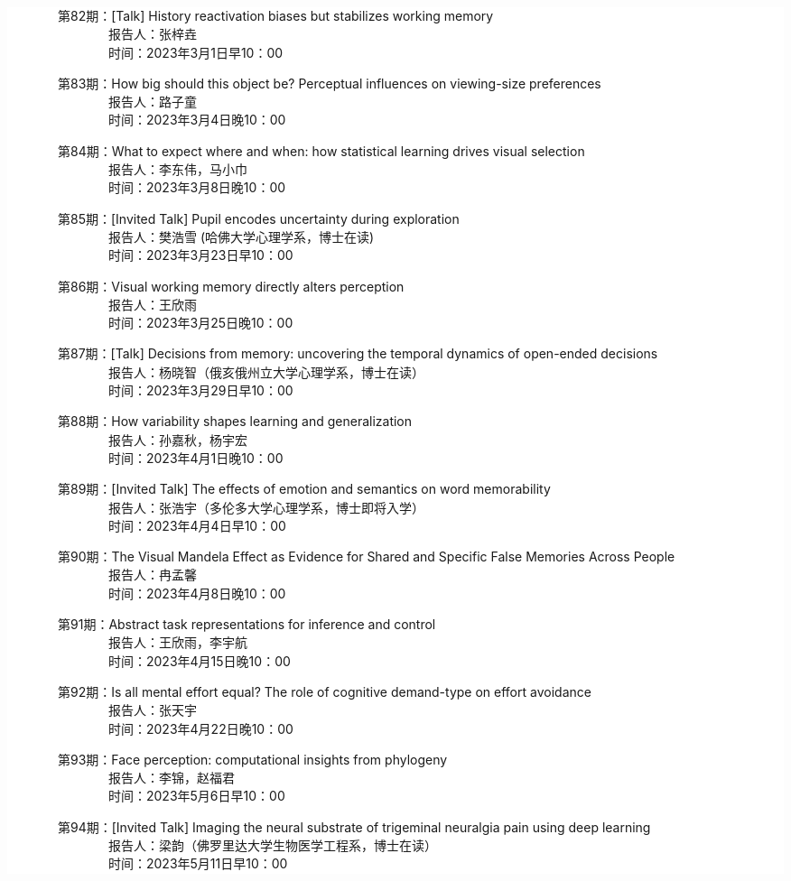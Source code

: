 &emsp;&emsp;&emsp;&emsp;第82期：[Talk] History reactivation biases but stabilizes working memory  
&emsp;&emsp;&emsp;&emsp;&emsp;&emsp;&emsp;&emsp;报告人：张梓垚  
&emsp;&emsp;&emsp;&emsp;&emsp;&emsp;&emsp;&emsp;时间：2023年3月1日早10：00

&emsp;&emsp;&emsp;&emsp;第83期：How big should this object be? Perceptual influences on viewing-size preferences  
&emsp;&emsp;&emsp;&emsp;&emsp;&emsp;&emsp;&emsp;报告人：路子童  
&emsp;&emsp;&emsp;&emsp;&emsp;&emsp;&emsp;&emsp;时间：2023年3月4日晚10：00

&emsp;&emsp;&emsp;&emsp;第84期：What to expect where and when: how statistical learning drives visual selection  
&emsp;&emsp;&emsp;&emsp;&emsp;&emsp;&emsp;&emsp;报告人：李东伟，马小巾  
&emsp;&emsp;&emsp;&emsp;&emsp;&emsp;&emsp;&emsp;时间：2023年3月8日晚10：00

&emsp;&emsp;&emsp;&emsp;第85期：[Invited Talk] Pupil encodes uncertainty during exploration  
&emsp;&emsp;&emsp;&emsp;&emsp;&emsp;&emsp;&emsp;报告人：樊浩雪 (哈佛大学心理学系，博士在读)  
&emsp;&emsp;&emsp;&emsp;&emsp;&emsp;&emsp;&emsp;时间：2023年3月23日早10：00

&emsp;&emsp;&emsp;&emsp;第86期：Visual working memory directly alters perception  
&emsp;&emsp;&emsp;&emsp;&emsp;&emsp;&emsp;&emsp;报告人：王欣雨  
&emsp;&emsp;&emsp;&emsp;&emsp;&emsp;&emsp;&emsp;时间：2023年3月25日晚10：00

&emsp;&emsp;&emsp;&emsp;第87期：[Talk] Decisions from memory: uncovering the temporal dynamics of open-ended decisions  
&emsp;&emsp;&emsp;&emsp;&emsp;&emsp;&emsp;&emsp;报告人：杨晓智（俄亥俄州立大学心理学系，博士在读）  
&emsp;&emsp;&emsp;&emsp;&emsp;&emsp;&emsp;&emsp;时间：2023年3月29日早10：00

&emsp;&emsp;&emsp;&emsp;第88期：How variability shapes learning and generalization  
&emsp;&emsp;&emsp;&emsp;&emsp;&emsp;&emsp;&emsp;报告人：孙嘉秋，杨宇宏  
&emsp;&emsp;&emsp;&emsp;&emsp;&emsp;&emsp;&emsp;时间：2023年4月1日晚10：00

&emsp;&emsp;&emsp;&emsp;第89期：[Invited Talk] The effects of emotion and semantics on word memorability  
&emsp;&emsp;&emsp;&emsp;&emsp;&emsp;&emsp;&emsp;报告人：张浩宇（多伦多大学心理学系，博士即将入学）  
&emsp;&emsp;&emsp;&emsp;&emsp;&emsp;&emsp;&emsp;时间：2023年4月4日早10：00

&emsp;&emsp;&emsp;&emsp;第90期：The Visual Mandela Effect as Evidence for Shared and Specific False Memories Across People  
&emsp;&emsp;&emsp;&emsp;&emsp;&emsp;&emsp;&emsp;报告人：冉孟馨  
&emsp;&emsp;&emsp;&emsp;&emsp;&emsp;&emsp;&emsp;时间：2023年4月8日晚10：00

&emsp;&emsp;&emsp;&emsp;第91期：Abstract task representations for inference and control  
&emsp;&emsp;&emsp;&emsp;&emsp;&emsp;&emsp;&emsp;报告人：王欣雨，李宇航  
&emsp;&emsp;&emsp;&emsp;&emsp;&emsp;&emsp;&emsp;时间：2023年4月15日晚10：00

&emsp;&emsp;&emsp;&emsp;第92期：Is all mental effort equal? The role of cognitive demand-type on effort avoidance  
&emsp;&emsp;&emsp;&emsp;&emsp;&emsp;&emsp;&emsp;报告人：张天宇  
&emsp;&emsp;&emsp;&emsp;&emsp;&emsp;&emsp;&emsp;时间：2023年4月22日晚10：00

&emsp;&emsp;&emsp;&emsp;第93期：Face perception: computational insights from phylogeny  
&emsp;&emsp;&emsp;&emsp;&emsp;&emsp;&emsp;&emsp;报告人：李锦，赵福君  
&emsp;&emsp;&emsp;&emsp;&emsp;&emsp;&emsp;&emsp;时间：2023年5月6日早10：00

&emsp;&emsp;&emsp;&emsp;第94期：[Invited Talk] Imaging the neural substrate of trigeminal neuralgia pain using deep learning  
&emsp;&emsp;&emsp;&emsp;&emsp;&emsp;&emsp;&emsp;报告人：梁韵（佛罗里达大学生物医学工程系，博士在读）  
&emsp;&emsp;&emsp;&emsp;&emsp;&emsp;&emsp;&emsp;时间：2023年5月11日早10：00
